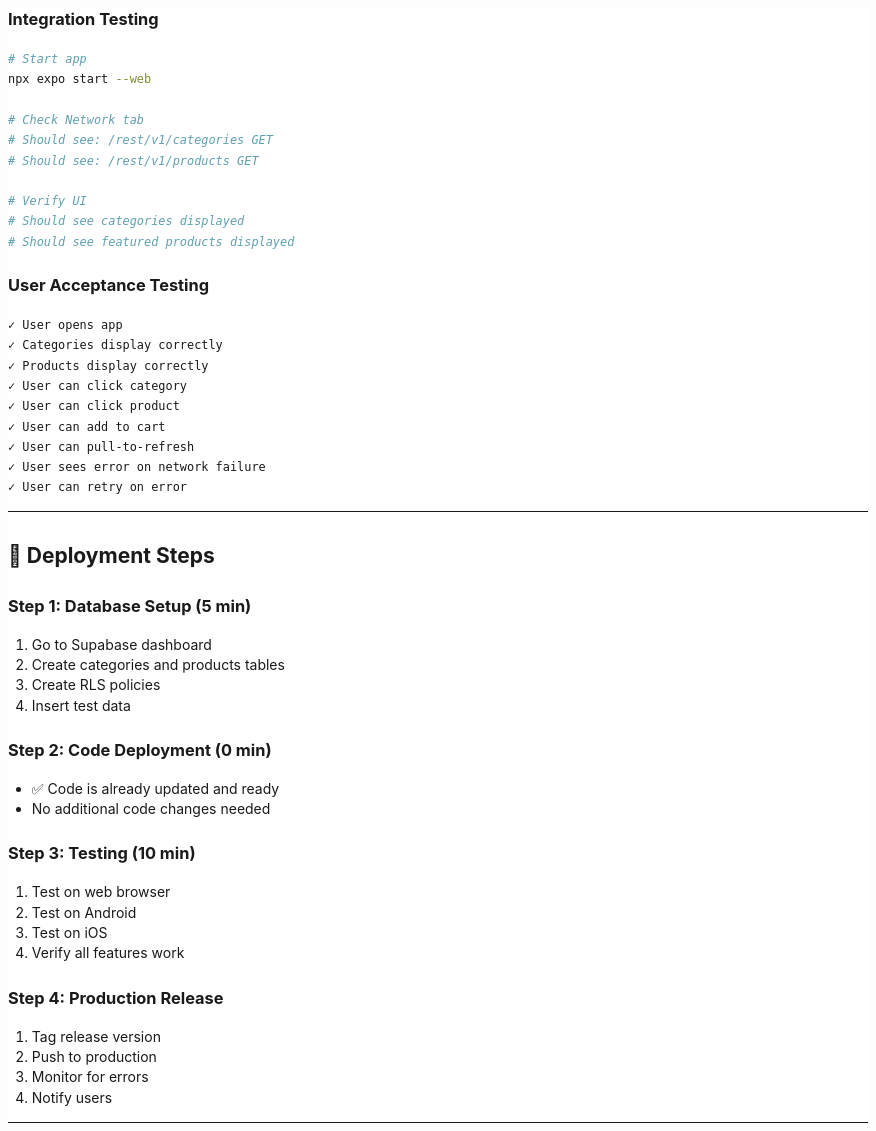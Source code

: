 ### Integration Testing
```bash
# Start app
npx expo start --web

# Check Network tab
# Should see: /rest/v1/categories GET
# Should see: /rest/v1/products GET

# Verify UI
# Should see categories displayed
# Should see featured products displayed
```

### User Acceptance Testing
```
✓ User opens app
✓ Categories display correctly
✓ Products display correctly
✓ User can click category
✓ User can click product
✓ User can add to cart
✓ User can pull-to-refresh
✓ User sees error on network failure
✓ User can retry on error
```

---

## 🚀 Deployment Steps

### Step 1: Database Setup (5 min)
1. Go to Supabase dashboard
2. Create categories and products tables
3. Create RLS policies
4. Insert test data

### Step 2: Code Deployment (0 min)
- ✅ Code is already updated and ready
- No additional code changes needed

### Step 3: Testing (10 min)
1. Test on web browser
2. Test on Android
3. Test on iOS
4. Verify all features work

### Step 4: Production Release
1. Tag release version
2. Push to production
3. Monitor for errors
4. Notify users

---